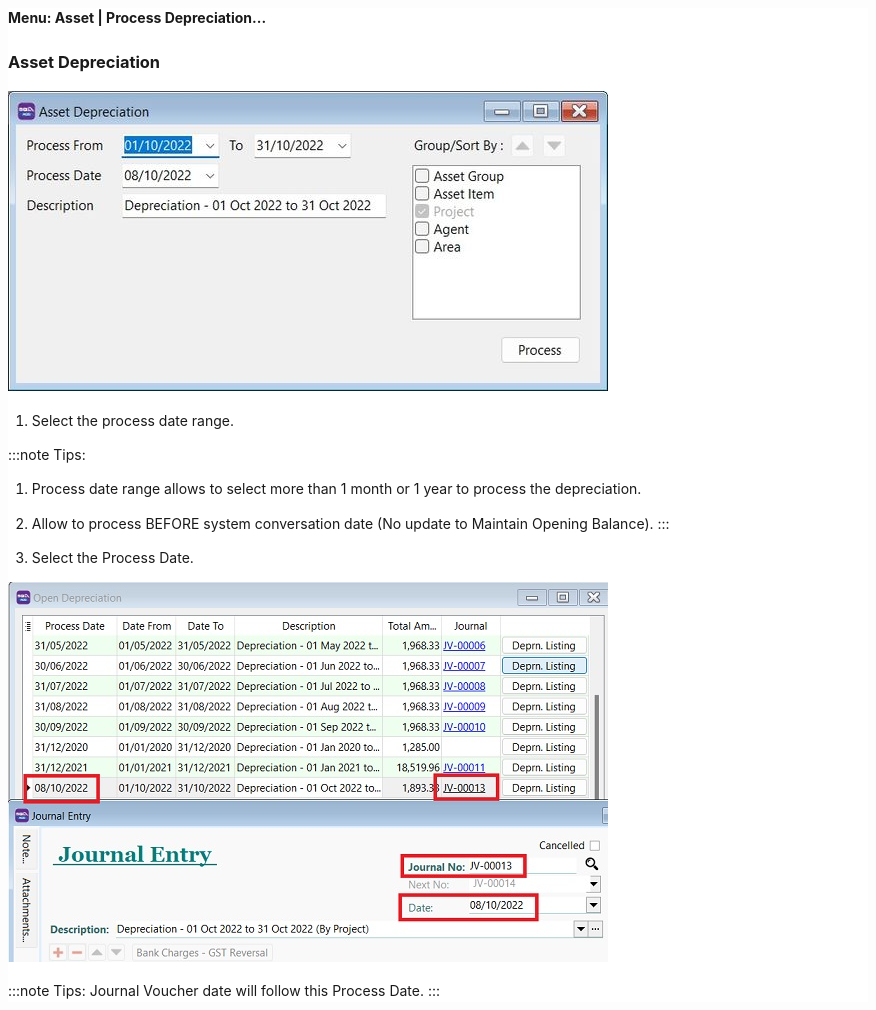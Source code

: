 __Menu: Asset | Process Depreciation...__

### Asset Depreciation 

![ch270](../../../static/img/getting-started/user-guide/ch270.jpg)

1. Select the process date range.

:::note Tips:
1. Process date range allows to select more than 1 month or 1 year to process the depreciation.
2. Allow to process BEFORE system conversation date (No update to Maintain Opening Balance).
:::

2. Select the Process Date.

![ch271](../../../static/img/getting-started/user-guide/ch271.jpg)

:::note Tips:
Journal Voucher date will follow this Process Date.
:::
